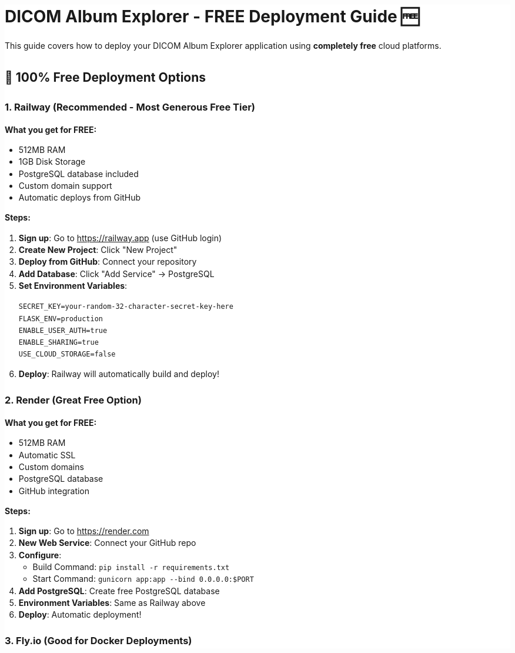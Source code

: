 # DICOM Album Explorer - FREE Deployment Guide 🆓

This guide covers how to deploy your DICOM Album Explorer application using **completely free** cloud platforms.

## 🎯 100% Free Deployment Options

### 1. Railway (Recommended - Most Generous Free Tier)

**What you get for FREE:**
- 512MB RAM
- 1GB Disk Storage  
- PostgreSQL database included
- Custom domain support
- Automatic deploys from GitHub

**Steps:**
1. **Sign up**: Go to https://railway.app (use GitHub login)
2. **Create New Project**: Click "New Project"
3. **Deploy from GitHub**: Connect your repository
4. **Add Database**: Click "Add Service" → PostgreSQL
5. **Set Environment Variables**:
   ```
   SECRET_KEY=your-random-32-character-secret-key-here
   FLASK_ENV=production
   ENABLE_USER_AUTH=true
   ENABLE_SHARING=true
   USE_CLOUD_STORAGE=false
   ```
6. **Deploy**: Railway will automatically build and deploy!

### 2. Render (Great Free Option)

**What you get for FREE:**
- 512MB RAM
- Automatic SSL
- Custom domains
- PostgreSQL database
- GitHub integration

**Steps:**
1. **Sign up**: Go to https://render.com
2. **New Web Service**: Connect your GitHub repo
3. **Configure**:
   - Build Command: `pip install -r requirements.txt`
   - Start Command: `gunicorn app:app --bind 0.0.0.0:$PORT`
4. **Add PostgreSQL**: Create free PostgreSQL database
5. **Environment Variables**: Same as Railway above
6. **Deploy**: Automatic deployment!

### 3. Fly.io (Good for Docker Deployments)
